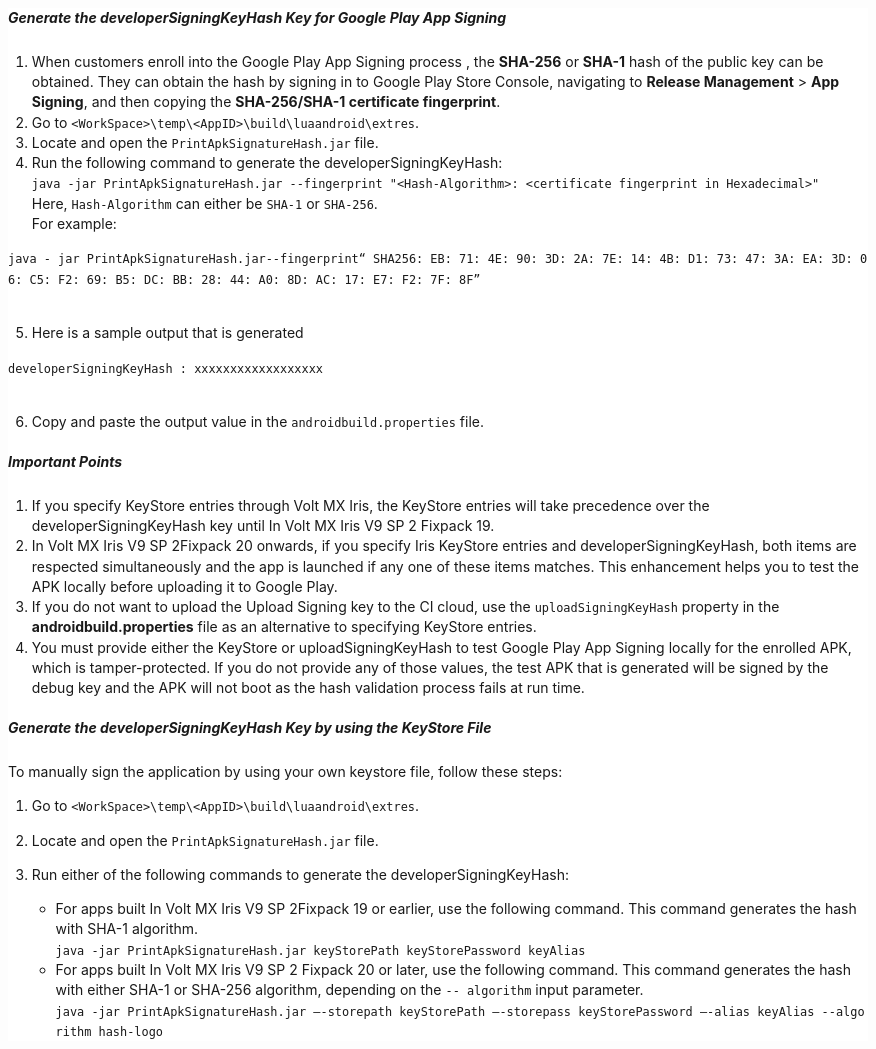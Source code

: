 ##### Generate the developerSigningKeyHash Key for Google Play App Signing

1.  When customers enroll into the Google Play App Signing process , the **SHA-256** or **SHA-1** hash of the public key can be obtained. They can obtain the hash by signing in to Google Play Store Console, navigating to **Release Management** > **App Signing**, and then copying the **SHA-256/SHA-1 certificate fingerprint**.
2.  Go to `<WorkSpace>\temp\<AppID>\build\luaandroid\extres`.
3.  Locate and open the `PrintApkSignatureHash.jar` file.
4.  Run the following command to generate the developerSigningKeyHash:  
    `java -jar PrintApkSignatureHash.jar --fingerprint "<Hash-Algorithm>: <certificate fingerprint in Hexadecimal>"`  
    Here, `Hash-Algorithm` can either be `SHA-1` or `SHA-256`.  
    For example:
```
java - jar PrintApkSignatureHash.jar--fingerprint“ SHA256: EB: 71: 4E: 90: 3D: 2A: 7E: 14: 4B: D1: 73: 47: 3A: EA: 3D: 06: C5: F2: 69: B5: DC: BB: 28: 44: A0: 8D: AC: 17: E7: F2: 7F: 8F”
    
```
5.  Here is a sample output that is generated
```
developerSigningKeyHash : xxxxxxxxxxxxxxxxxx
    
```
6.  Copy and paste the output value in the `androidbuild.properties` file.

##### Important Points

1.  If you specify KeyStore entries through Volt MX Iris, the KeyStore entries will take precedence over the developerSigningKeyHash key until In Volt MX Iris V9 SP 2 Fixpack 19.
2.  In Volt MX Iris V9 SP 2Fixpack 20 onwards, if you specify Iris KeyStore entries and developerSigningKeyHash, both items are respected simultaneously and the app is launched if any one of these items matches. This enhancement helps you to test the APK locally before uploading it to Google Play.
3.  If you do not want to upload the Upload Signing key to the CI cloud, use the `uploadSigningKeyHash` property in the **androidbuild.properties** file as an alternative to specifying KeyStore entries.
4.  You must provide either the KeyStore or uploadSigningKeyHash to test Google Play App Signing locally for the enrolled APK, which is tamper-protected. If you do not provide any of those values, the test APK that is generated will be signed by the debug key and the APK will not boot as the hash validation process fails at run time.

##### Generate the developerSigningKeyHash Key by using the KeyStore File

To manually sign the application by using your own keystore file, follow these steps:

1.  Go to `<WorkSpace>\temp\<AppID>\build\luaandroid\extres`.
2.  Locate and open the `PrintApkSignatureHash.jar` file.
3.  Run either of the following commands to generate the developerSigningKeyHash:
    
    *   For apps built In Volt MX Iris V9 SP 2Fixpack 19 or earlier, use the following command. This command generates the hash with SHA-1 algorithm.  
        `java -jar PrintApkSignatureHash.jar keyStorePath keyStorePassword keyAlias`
    *   For apps built In Volt MX Iris V9 SP 2 Fixpack 20 or later, use the following command. This command generates the hash with either SHA-1 or SHA-256 algorithm, depending on the `-- algorithm` input parameter.  
        `java -jar PrintApkSignatureHash.jar –-storepath keyStorePath –-storepass keyStorePassword –-alias keyAlias --algorithm hash-logo`
    